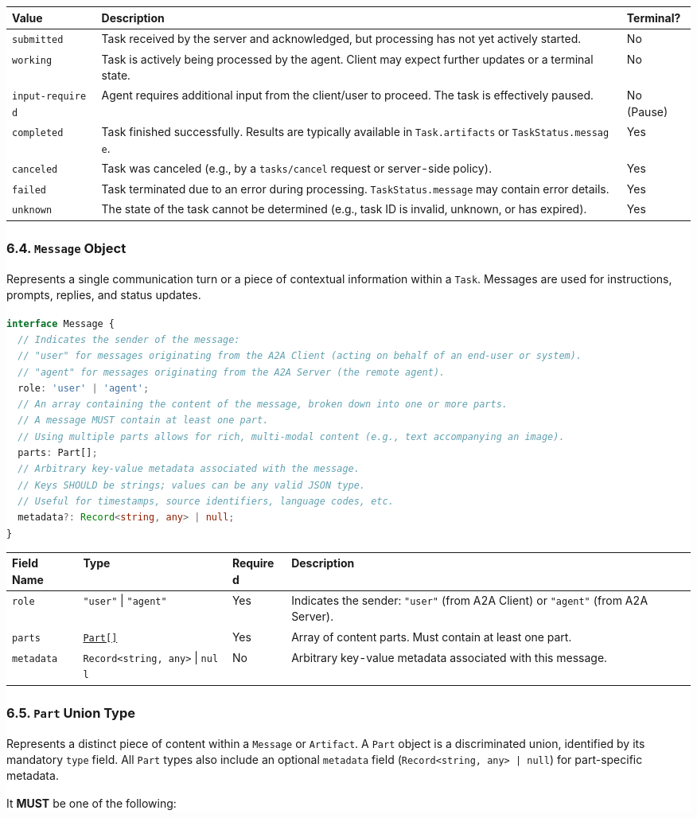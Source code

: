 | Value            | Description                                                                                              | Terminal?  |
| :--------------- | :------------------------------------------------------------------------------------------------------- | :--------- |
| `submitted`      | Task received by the server and acknowledged, but processing has not yet actively started.               | No         |
| `working`        | Task is actively being processed by the agent. Client may expect further updates or a terminal state.    | No         |
| `input-required` | Agent requires additional input from the client/user to proceed. The task is effectively paused.         | No (Pause) |
| `completed`      | Task finished successfully. Results are typically available in `Task.artifacts` or `TaskStatus.message`. | Yes        |
| `canceled`       | Task was canceled (e.g., by a `tasks/cancel` request or server-side policy).                             | Yes        |
| `failed`         | Task terminated due to an error during processing. `TaskStatus.message` may contain error details.       | Yes        |
| `unknown`        | The state of the task cannot be determined (e.g., task ID is invalid, unknown, or has expired).          | Yes        |

### 6.4. `Message` Object

Represents a single communication turn or a piece of contextual information within a `Task`. Messages are used for instructions, prompts, replies, and status updates.

```typescript
interface Message {
  // Indicates the sender of the message:
  // "user" for messages originating from the A2A Client (acting on behalf of an end-user or system).
  // "agent" for messages originating from the A2A Server (the remote agent).
  role: 'user' | 'agent';
  // An array containing the content of the message, broken down into one or more parts.
  // A message MUST contain at least one part.
  // Using multiple parts allows for rich, multi-modal content (e.g., text accompanying an image).
  parts: Part[];
  // Arbitrary key-value metadata associated with the message.
  // Keys SHOULD be strings; values can be any valid JSON type.
  // Useful for timestamps, source identifiers, language codes, etc.
  metadata?: Record<string, any> | null;
}
```

| Field Name | Type                            | Required | Description                                                                      |
| :--------- | :------------------------------ | :------- | :------------------------------------------------------------------------------- |
| `role`     | `"user"` \| `"agent"`           | Yes      | Indicates the sender: `"user"` (from A2A Client) or `"agent"` (from A2A Server). |
| `parts`    | [`Part[]`](#65-part-union-type) | Yes      | Array of content parts. Must contain at least one part.                          |
| `metadata` | `Record<string, any>` \| `null` | No       | Arbitrary key-value metadata associated with this message.                       |

### 6.5. `Part` Union Type

Represents a distinct piece of content within a `Message` or `Artifact`. A `Part` object is a discriminated union, identified by its mandatory `type` field. All `Part` types also include an optional `metadata` field (`Record<string, any> | null`) for part-specific metadata.

It **MUST** be one of the following:
